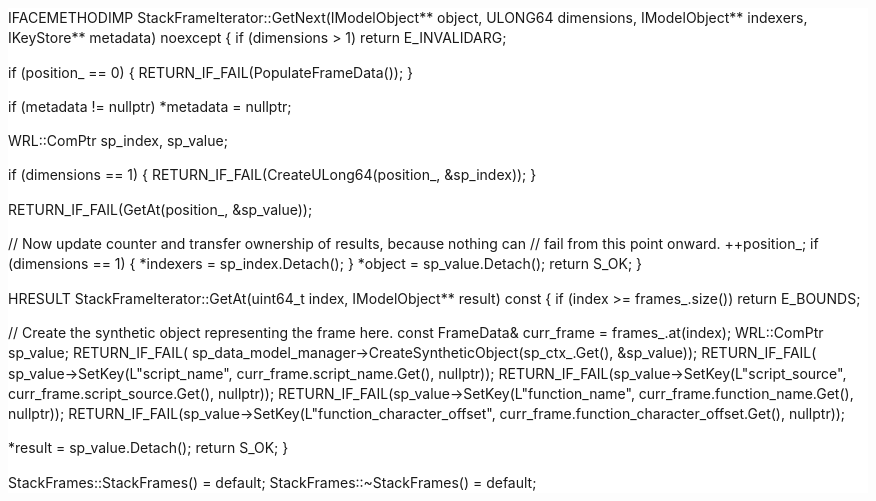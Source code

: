 IFACEMETHODIMP StackFrameIterator::GetNext(IModelObject** object,
                                           ULONG64 dimensions,
                                           IModelObject** indexers,
                                           IKeyStore** metadata) noexcept {
  if (dimensions > 1) return E_INVALIDARG;

  if (position_ == 0) {
    RETURN_IF_FAIL(PopulateFrameData());
  }

  if (metadata != nullptr) *metadata = nullptr;

  WRL::ComPtr<IModelObject> sp_index, sp_value;

  if (dimensions == 1) {
    RETURN_IF_FAIL(CreateULong64(position_, &sp_index));
  }

  RETURN_IF_FAIL(GetAt(position_, &sp_value));

  // Now update counter and transfer ownership of results, because nothing can
  // fail from this point onward.
  ++position_;
  if (dimensions == 1) {
    *indexers = sp_index.Detach();
  }
  *object = sp_value.Detach();
  return S_OK;
}

HRESULT StackFrameIterator::GetAt(uint64_t index, IModelObject** result) const {
  if (index >= frames_.size()) return E_BOUNDS;

  // Create the synthetic object representing the frame here.
  const FrameData& curr_frame = frames_.at(index);
  WRL::ComPtr<IModelObject> sp_value;
  RETURN_IF_FAIL(
      sp_data_model_manager->CreateSyntheticObject(sp_ctx_.Get(), &sp_value));
  RETURN_IF_FAIL(
      sp_value->SetKey(L"script_name", curr_frame.script_name.Get(),
      nullptr));
  RETURN_IF_FAIL(sp_value->SetKey(L"script_source",
                                  curr_frame.script_source.Get(), nullptr));
  RETURN_IF_FAIL(sp_value->SetKey(L"function_name",
                                  curr_frame.function_name.Get(), nullptr));
  RETURN_IF_FAIL(sp_value->SetKey(L"function_character_offset",
                                  curr_frame.function_character_offset.Get(),
                                  nullptr));

  *result = sp_value.Detach();
  return S_OK;
}

StackFrames::StackFrames() = default;
StackFrames::~StackFrames() = default;
